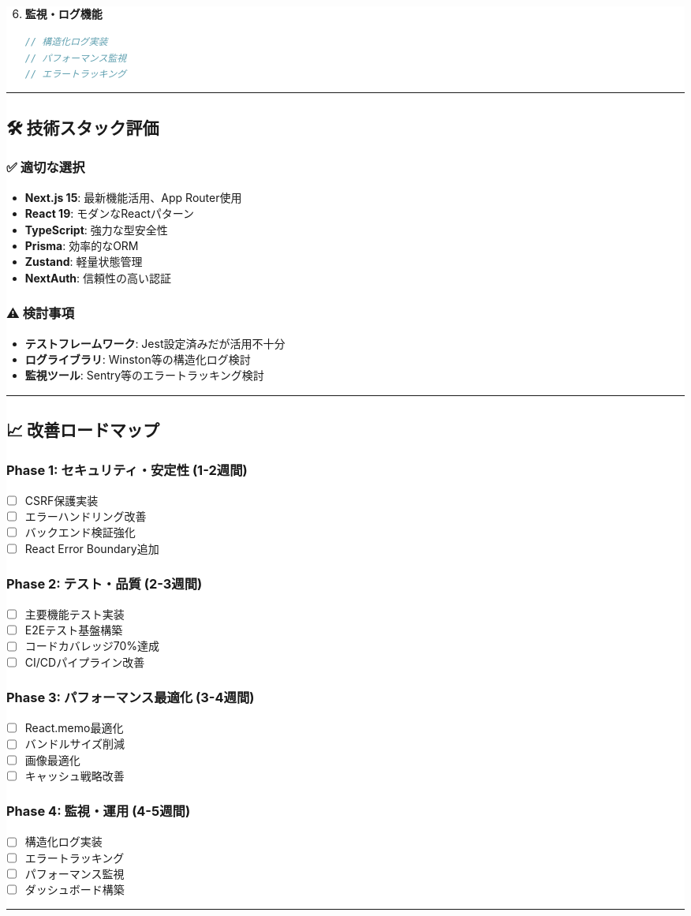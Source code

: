 6. **監視・ログ機能**
   ```typescript
   // 構造化ログ実装
   // パフォーマンス監視
   // エラートラッキング
   ```

---

## 🛠️ 技術スタック評価

### ✅ **適切な選択**
- **Next.js 15**: 最新機能活用、App Router使用
- **React 19**: モダンなReactパターン
- **TypeScript**: 強力な型安全性
- **Prisma**: 効率的なORM
- **Zustand**: 軽量状態管理
- **NextAuth**: 信頼性の高い認証

### ⚠️ **検討事項**
- **テストフレームワーク**: Jest設定済みだが活用不十分
- **ログライブラリ**: Winston等の構造化ログ検討
- **監視ツール**: Sentry等のエラートラッキング検討

---

## 📈 改善ロードマップ

### Phase 1: セキュリティ・安定性 (1-2週間)
- [ ] CSRF保護実装
- [ ] エラーハンドリング改善
- [ ] バックエンド検証強化
- [ ] React Error Boundary追加

### Phase 2: テスト・品質 (2-3週間)
- [ ] 主要機能テスト実装
- [ ] E2Eテスト基盤構築
- [ ] コードカバレッジ70%達成
- [ ] CI/CDパイプライン改善

### Phase 3: パフォーマンス最適化 (3-4週間)
- [ ] React.memo最適化
- [ ] バンドルサイズ削減
- [ ] 画像最適化
- [ ] キャッシュ戦略改善

### Phase 4: 監視・運用 (4-5週間)
- [ ] 構造化ログ実装
- [ ] エラートラッキング
- [ ] パフォーマンス監視
- [ ] ダッシュボード構築

---